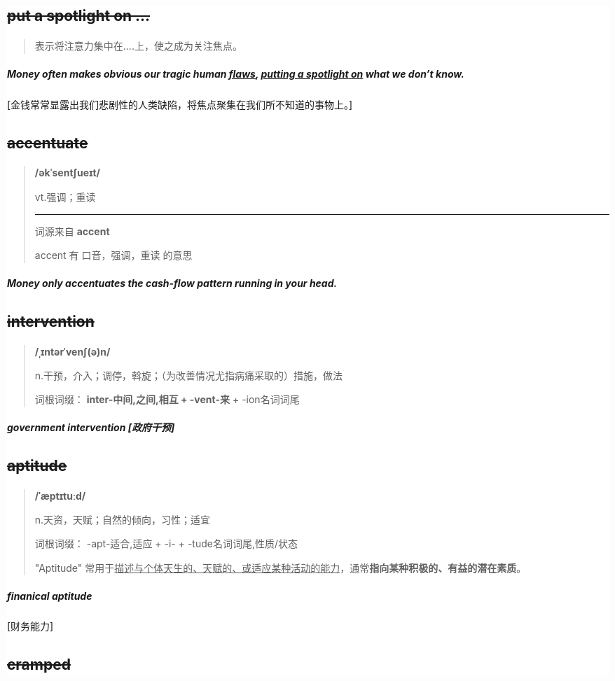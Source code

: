 ## ~~put a spotlight on ...~~

> 表示将注意力集中在....上，使之成为关注焦点。

##### Money often makes obvious our **tragic** human <u>flaws</u>, <u>putting a **spotlight** on</u> what we don’t know.

[金钱常常显露出我们悲剧性的人类缺陷，将焦点聚集在我们所不知道的事物上。]

## ~~accentuate~~

> **/əkˈsentʃueɪt/**
>
> vt.强调；重读
>
> ---
>
> 词源来自 **accent**
>
> accent 有 口音，强调，重读 的意思

##### Money only **accentuates** the cash-flow pattern running in your head. 

## ~~intervention~~

> **/ˌɪntərˈvenʃ(ə)n/**
>
> n.干预，介入；调停，斡旋；（为改善情况尤指病痛采取的）措施，做法
>
> 词根词缀： **inter-中间,之间,相互 + -vent-来** + -ion名词词尾

##### government **intervention** [政府干预]

## ~~aptitude~~

> **/ˈæptɪtuːd/**
>
> n.天资，天赋；自然的倾向，习性；适宜
>
> 词根词缀： -apt-适合,适应 + -i- + -tude名词词尾,性质/状态
>
> "Aptitude" 常用于<u>描述与个体天生的、天赋的、或适应某种活动的能力</u>，通常**指向某种积极的、有益的潜在素质**。
>

##### finanical aptitude 

 [财务能力]

## ~~cramped~~
